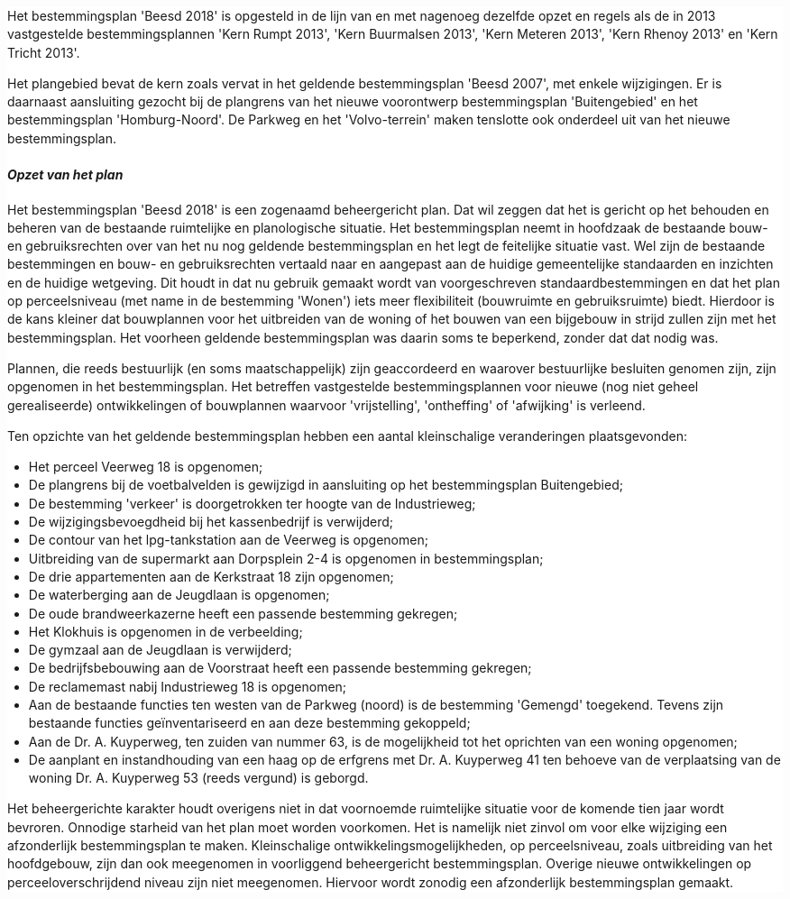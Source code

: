 Het bestemmingsplan 'Beesd 2018' is opgesteld in de lijn van en met nagenoeg dezelfde opzet en regels als de in 2013 vastgestelde bestemmingsplannen 'Kern Rumpt 2013', 'Kern Buurmalsen 2013', 'Kern Meteren 2013', 'Kern Rhenoy 2013' en 'Kern Tricht 2013'.

Het plangebied bevat de kern zoals vervat in het geldende bestemmingsplan 'Beesd 2007', met enkele wijzigingen. Er is daarnaast aansluiting gezocht bij de plangrens van het nieuwe voorontwerp bestemmingsplan 'Buitengebied' en het bestemmingsplan 'Homburg-Noord'. De Parkweg en het 'Volvo-terrein' maken tenslotte ook onderdeel uit van het nieuwe bestemmingsplan.

#### *Opzet van het plan*

Het bestemmingsplan 'Beesd 2018' is een zogenaamd beheergericht plan. Dat wil zeggen dat het is gericht op het behouden en beheren van de bestaande ruimtelijke en planologische situatie. Het bestemmingsplan neemt in hoofdzaak de bestaande bouw- en gebruiksrechten over van het nu nog geldende bestemmingsplan en het legt de feitelijke situatie vast. Wel zijn de bestaande bestemmingen en bouw- en gebruiksrechten vertaald naar en aangepast aan de huidige gemeentelijke standaarden en inzichten en de huidige wetgeving. Dit houdt in dat nu gebruik gemaakt wordt van voorgeschreven standaardbestemmingen en dat het plan op perceelsniveau (met name in de bestemming 'Wonen') iets meer flexibiliteit (bouwruimte en gebruiksruimte) biedt. Hierdoor is de kans kleiner dat bouwplannen voor het uitbreiden van de woning of het bouwen van een bijgebouw in strijd zullen zijn met het bestemmingsplan. Het voorheen geldende bestemmingsplan was daarin soms te beperkend, zonder dat dat nodig was.

Plannen, die reeds bestuurlijk (en soms maatschappelijk) zijn geaccordeerd en waarover bestuurlijke besluiten genomen zijn, zijn opgenomen in het bestemmingsplan. Het betreffen vastgestelde bestemmingsplannen voor nieuwe (nog niet geheel gerealiseerde) ontwikkelingen of bouwplannen waarvoor 'vrijstelling', 'ontheffing' of 'afwijking' is verleend.

Ten opzichte van het geldende bestemmingsplan hebben een aantal kleinschalige veranderingen plaatsgevonden:

- Het perceel Veerweg 18 is opgenomen;
- De plangrens bij de voetbalvelden is gewijzigd in aansluiting op het bestemmingsplan Buitengebied;
- De bestemming 'verkeer' is doorgetrokken ter hoogte van de Industrieweg;
- De wijzigingsbevoegdheid bij het kassenbedrijf is verwijderd;
- De contour van het lpg-tankstation aan de Veerweg is opgenomen;
- Uitbreiding van de supermarkt aan Dorpsplein 2-4 is opgenomen in bestemmingsplan;
- De drie appartementen aan de Kerkstraat 18 zijn opgenomen;
- De waterberging aan de Jeugdlaan is opgenomen;
- De oude brandweerkazerne heeft een passende bestemming gekregen;
- Het Klokhuis is opgenomen in de verbeelding;
- De gymzaal aan de Jeugdlaan is verwijderd;
- De bedrijfsbebouwing aan de Voorstraat heeft een passende bestemming gekregen;
- De reclamemast nabij Industrieweg 18 is opgenomen;
- Aan de bestaande functies ten westen van de Parkweg (noord) is de bestemming 'Gemengd' toegekend. Tevens zijn bestaande functies geïnventariseerd en aan deze bestemming gekoppeld;
- Aan de Dr. A. Kuyperweg, ten zuiden van nummer 63, is de mogelijkheid tot het oprichten van een woning opgenomen;
- De aanplant en instandhouding van een haag op de erfgrens met Dr. A. Kuyperweg 41 ten behoeve van de verplaatsing van de woning Dr. A. Kuyperweg 53 (reeds vergund) is geborgd.

Het beheergerichte karakter houdt overigens niet in dat voornoemde ruimtelijke situatie voor de komende tien jaar wordt bevroren. Onnodige starheid van het plan moet worden voorkomen. Het is namelijk niet zinvol om voor elke wijziging een afzonderlijk bestemmingsplan te maken. Kleinschalige ontwikkelingsmogelijkheden, op perceelsniveau, zoals uitbreiding van het hoofdgebouw, zijn dan ook meegenomen in voorliggend beheergericht bestemmingsplan. Overige nieuwe ontwikkelingen op perceeloverschrijdend niveau zijn niet meegenomen. Hiervoor wordt zonodig een afzonderlijk bestemmingsplan gemaakt.
